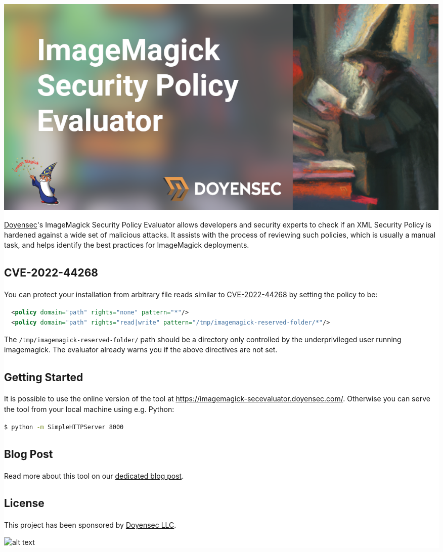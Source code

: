 <img src="img/banner.png" width="100%" />
<p>
	<a href="https://doyensec.com">Doyensec</a>'s ImageMagick Security Policy Evaluator allows developers and security experts to check if an XML Security Policy is hardened against a wide set of malicious attacks. It assists with the process of reviewing such policies, which is usually a manual task, and helps identify the best practices for ImageMagick deployments. 
</p>

## CVE-2022-44268

You can protect your installation from arbitrary file reads similar to [CVE-2022-44268](https://www.metabaseq.com/imagemagick-zero-days/) by setting the policy to be:
```xml
  <policy domain="path" rights="none" pattern="*"/> 
  <policy domain="path" rights="read|write" pattern="/tmp/imagemagick-reserved-folder/*"/> 
```
The `/tmp/imagemagick-reserved-folder/` path should be a directory only controlled by the underprivileged user running imagemagick. The evaluator already warns you if the above directives are not set.

## Getting Started

It is possible to use the online version of the tool at https://imagemagick-secevaluator.doyensec.com/.
Otherwise you can serve the tool from your local machine using e.g. Python:

```bash
$ python -m SimpleHTTPServer 8000
```

## Blog Post

Read more about this tool on our <a href="https://blog.doyensec.com/2023/01/10/imagemagick-security-policy-evaluator.html">dedicated blog post</a>.

## License

This project has been sponsored by [Doyensec LLC](https://www.doyensec.com).

![alt text](https://doyensec.com/images/logo.svg 'Doyensec Logo')
